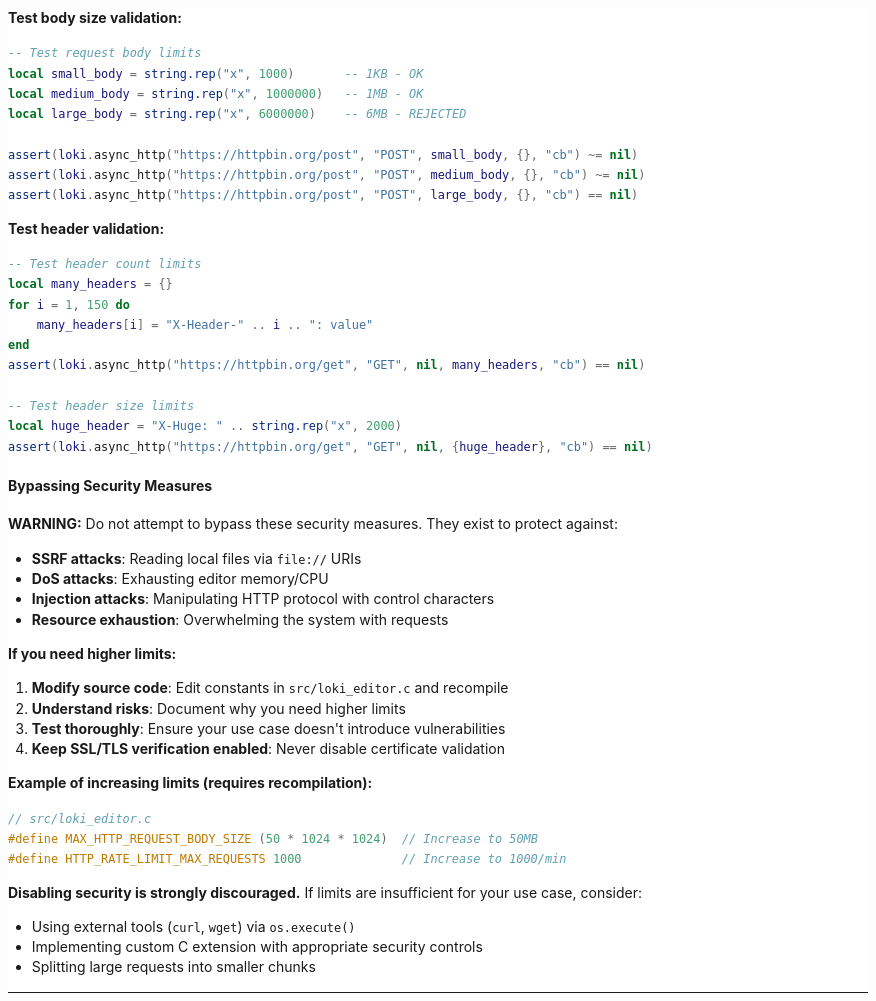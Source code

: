 **Test body size validation:**

```lua
-- Test request body limits
local small_body = string.rep("x", 1000)       -- 1KB - OK
local medium_body = string.rep("x", 1000000)   -- 1MB - OK
local large_body = string.rep("x", 6000000)    -- 6MB - REJECTED

assert(loki.async_http("https://httpbin.org/post", "POST", small_body, {}, "cb") ~= nil)
assert(loki.async_http("https://httpbin.org/post", "POST", medium_body, {}, "cb") ~= nil)
assert(loki.async_http("https://httpbin.org/post", "POST", large_body, {}, "cb") == nil)
```

**Test header validation:**

```lua
-- Test header count limits
local many_headers = {}
for i = 1, 150 do
    many_headers[i] = "X-Header-" .. i .. ": value"
end
assert(loki.async_http("https://httpbin.org/get", "GET", nil, many_headers, "cb") == nil)

-- Test header size limits
local huge_header = "X-Huge: " .. string.rep("x", 2000)
assert(loki.async_http("https://httpbin.org/get", "GET", nil, {huge_header}, "cb") == nil)
```

#### Bypassing Security Measures

**WARNING:** Do not attempt to bypass these security measures. They exist to protect against:

- **SSRF attacks**: Reading local files via `file://` URIs
- **DoS attacks**: Exhausting editor memory/CPU
- **Injection attacks**: Manipulating HTTP protocol with control characters
- **Resource exhaustion**: Overwhelming the system with requests

**If you need higher limits:**

1. **Modify source code**: Edit constants in `src/loki_editor.c` and recompile
2. **Understand risks**: Document why you need higher limits
3. **Test thoroughly**: Ensure your use case doesn't introduce vulnerabilities
4. **Keep SSL/TLS verification enabled**: Never disable certificate validation

**Example of increasing limits (requires recompilation):**

```c
// src/loki_editor.c
#define MAX_HTTP_REQUEST_BODY_SIZE (50 * 1024 * 1024)  // Increase to 50MB
#define HTTP_RATE_LIMIT_MAX_REQUESTS 1000              // Increase to 1000/min
```

**Disabling security is strongly discouraged.** If limits are insufficient for your use case, consider:

- Using external tools (`curl`, `wget`) via `os.execute()`
- Implementing custom C extension with appropriate security controls
- Splitting large requests into smaller chunks

---